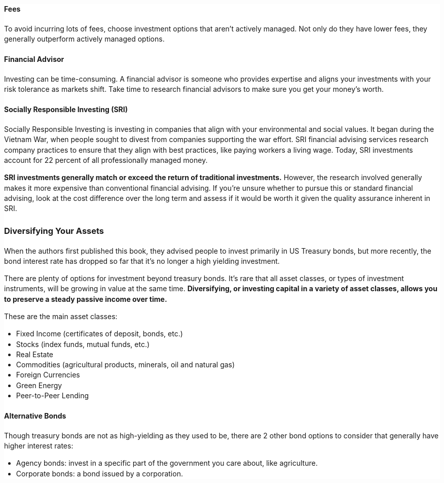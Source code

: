 #### Fees

To avoid incurring lots of fees, choose investment options that aren’t actively managed. Not only do they have lower fees, they generally outperform actively managed options.

#### Financial Advisor

Investing can be time-consuming. A financial advisor is someone who provides expertise and aligns your investments with your risk tolerance as markets shift. Take time to research financial advisors to make sure you get your money’s worth.

#### Socially Responsible Investing (SRI)

Socially Responsible Investing is investing in companies that align with your environmental and social values. It began during the Vietnam War, when people sought to divest from companies supporting the war effort. SRI financial advising services research company practices to ensure that they align with best practices, like paying workers a living wage. Today, SRI investments account for 22 percent of all professionally managed money.

**SRI investments generally match or exceed the return of traditional investments.** However, the research involved generally makes it more expensive than conventional financial advising. If you’re unsure whether to pursue this or standard financial advising, look at the cost difference over the long term and assess if it would be worth it given the quality assurance inherent in SRI.

### Diversifying Your Assets

When the authors first published this book, they advised people to invest primarily in US Treasury bonds, but more recently, the bond interest rate has dropped so far that it’s no longer a high yielding investment.

There are plenty of options for investment beyond treasury bonds. It’s rare that all asset classes, or types of investment instruments, will be growing in value at the same time. **Diversifying, or investing capital in a variety of asset classes, allows you to preserve a steady passive income over time.**

These are the main asset classes:

  * Fixed Income (certificates of deposit, bonds, etc.)
  * Stocks (index funds, mutual funds, etc.)
  * Real Estate
  * Commodities (agricultural products, minerals, oil and natural gas)
  * Foreign Currencies
  * Green Energy
  * Peer-to-Peer Lending



#### Alternative Bonds

Though treasury bonds are not as high-yielding as they used to be, there are 2 other bond options to consider that generally have higher interest rates:

  * Agency bonds: invest in a specific part of the government you care about, like agriculture.
  * Corporate bonds: a bond issued by a corporation.


